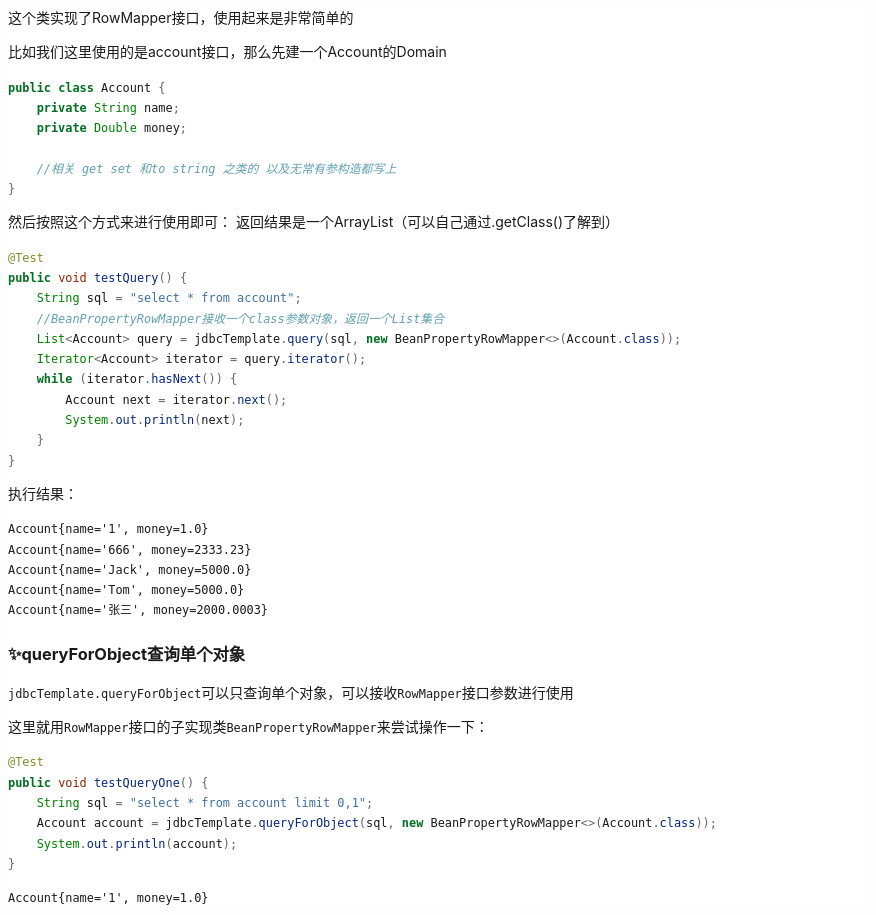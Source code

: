 这个类实现了RowMapper接口，使用起来是非常简单的

比如我们这里使用的是account接口，那么先建一个Account的Domain

```java
public class Account {
    private String name;
    private Double money;

    //相关 get set 和to string 之类的 以及无常有参构造都写上
}
```

然后按照这个方式来进行使用即可： 返回结果是一个ArrayList（可以自己通过.getClass()了解到）

```java
@Test
public void testQuery() {
    String sql = "select * from account";
    //BeanPropertyRowMapper接收一个class参数对象，返回一个List集合
    List<Account> query = jdbcTemplate.query(sql, new BeanPropertyRowMapper<>(Account.class));
    Iterator<Account> iterator = query.iterator();
    while (iterator.hasNext()) {
        Account next = iterator.next();
        System.out.println(next);
    }
}
```

执行结果：

```md
Account{name='1', money=1.0}
Account{name='666', money=2333.23}
Account{name='Jack', money=5000.0}
Account{name='Tom', money=5000.0}
Account{name='张三', money=2000.0003}
```

### ✨queryForObject查询单个对象

`jdbcTemplate.queryForObject`可以只查询单个对象，可以接收`RowMapper`接口参数进行使用

这里就用`RowMapper`接口的子实现类`BeanPropertyRowMapper`来尝试操作一下：

```java
@Test
public void testQueryOne() {
    String sql = "select * from account limit 0,1";
    Account account = jdbcTemplate.queryForObject(sql, new BeanPropertyRowMapper<>(Account.class));
    System.out.println(account);
}
```

```md
Account{name='1', money=1.0}
```
